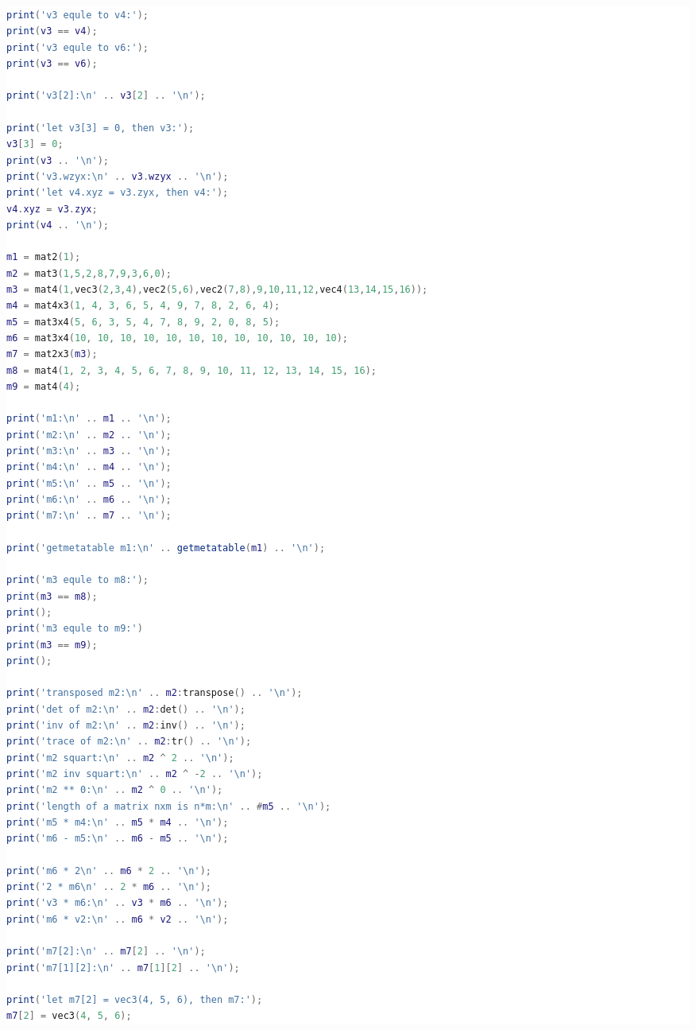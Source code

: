 ```lua:example.lua
print('v3 equle to v4:');
print(v3 == v4);
print('v3 equle to v6:');
print(v3 == v6);

print('v3[2]:\n' .. v3[2] .. '\n');

print('let v3[3] = 0, then v3:');
v3[3] = 0;
print(v3 .. '\n');
print('v3.wzyx:\n' .. v3.wzyx .. '\n');
print('let v4.xyz = v3.zyx, then v4:');
v4.xyz = v3.zyx;
print(v4 .. '\n');
		
m1 = mat2(1);
m2 = mat3(1,5,2,8,7,9,3,6,0);
m3 = mat4(1,vec3(2,3,4),vec2(5,6),vec2(7,8),9,10,11,12,vec4(13,14,15,16));
m4 = mat4x3(1, 4, 3, 6, 5, 4, 9, 7, 8, 2, 6, 4);
m5 = mat3x4(5, 6, 3, 5, 4, 7, 8, 9, 2, 0, 8, 5);
m6 = mat3x4(10, 10, 10, 10, 10, 10, 10, 10, 10, 10, 10, 10);
m7 = mat2x3(m3);
m8 = mat4(1, 2, 3, 4, 5, 6, 7, 8, 9, 10, 11, 12, 13, 14, 15, 16);
m9 = mat4(4);

print('m1:\n' .. m1 .. '\n');
print('m2:\n' .. m2 .. '\n');
print('m3:\n' .. m3 .. '\n');
print('m4:\n' .. m4 .. '\n');
print('m5:\n' .. m5 .. '\n');
print('m6:\n' .. m6 .. '\n');
print('m7:\n' .. m7 .. '\n');

print('getmetatable m1:\n' .. getmetatable(m1) .. '\n');

print('m3 equle to m8:');
print(m3 == m8);
print();
print('m3 equle to m9:')
print(m3 == m9);
print();

print('transposed m2:\n' .. m2:transpose() .. '\n');
print('det of m2:\n' .. m2:det() .. '\n');
print('inv of m2:\n' .. m2:inv() .. '\n');
print('trace of m2:\n' .. m2:tr() .. '\n');
print('m2 squart:\n' .. m2 ^ 2 .. '\n');
print('m2 inv squart:\n' .. m2 ^ -2 .. '\n');
print('m2 ** 0:\n' .. m2 ^ 0 .. '\n');
print('length of a matrix nxm is n*m:\n' .. #m5 .. '\n');
print('m5 * m4:\n' .. m5 * m4 .. '\n');
print('m6 - m5:\n' .. m6 - m5 .. '\n');

print('m6 * 2\n' .. m6 * 2 .. '\n');
print('2 * m6\n' .. 2 * m6 .. '\n');
print('v3 * m6:\n' .. v3 * m6 .. '\n');
print('m6 * v2:\n' .. m6 * v2 .. '\n');

print('m7[2]:\n' .. m7[2] .. '\n');
print('m7[1][2]:\n' .. m7[1][2] .. '\n');

print('let m7[2] = vec3(4, 5, 6), then m7:');
m7[2] = vec3(4, 5, 6);
```